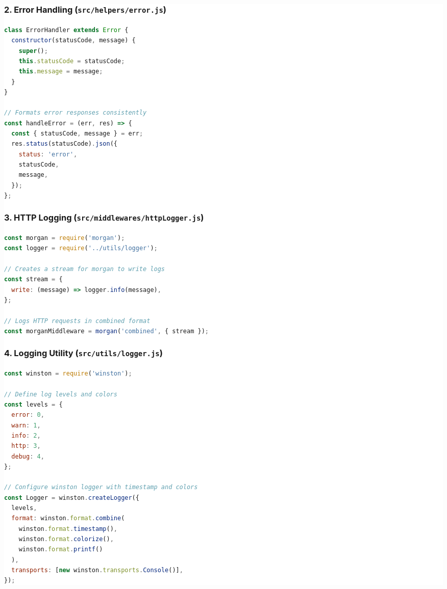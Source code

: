 ### 2. Error Handling (`src/helpers/error.js`)
```javascript
class ErrorHandler extends Error {
  constructor(statusCode, message) {
    super();
    this.statusCode = statusCode;
    this.message = message;
  }
}

// Formats error responses consistently
const handleError = (err, res) => {
  const { statusCode, message } = err;
  res.status(statusCode).json({
    status: 'error',
    statusCode,
    message,
  });
};
```

### 3. HTTP Logging (`src/middlewares/httpLogger.js`)
```javascript
const morgan = require('morgan');
const logger = require('../utils/logger');

// Creates a stream for morgan to write logs
const stream = {
  write: (message) => logger.info(message),
};

// Logs HTTP requests in combined format
const morganMiddleware = morgan('combined', { stream });
```

### 4. Logging Utility (`src/utils/logger.js`)
```javascript
const winston = require('winston');

// Define log levels and colors
const levels = {
  error: 0,
  warn: 1,
  info: 2,
  http: 3,
  debug: 4,
};

// Configure winston logger with timestamp and colors
const Logger = winston.createLogger({
  levels,
  format: winston.format.combine(
    winston.format.timestamp(),
    winston.format.colorize(),
    winston.format.printf()
  ),
  transports: [new winston.transports.Console()],
});
```
